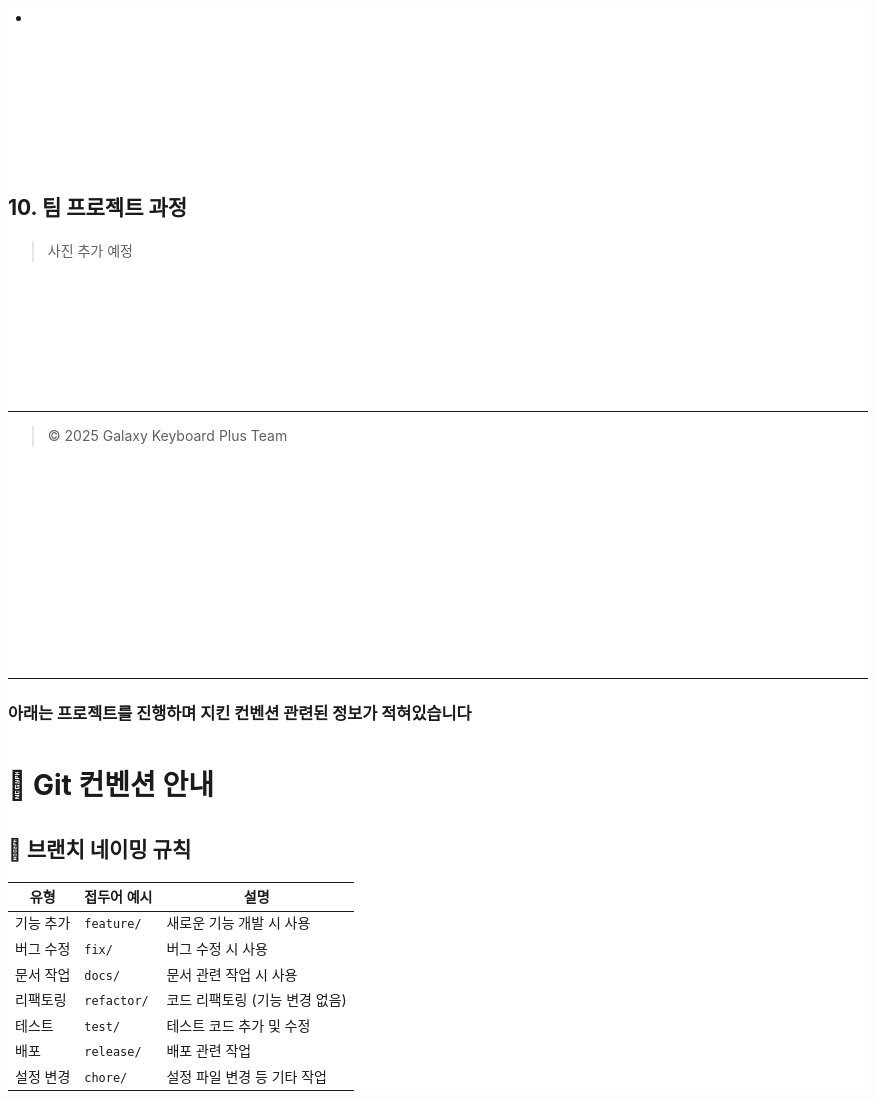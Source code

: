 - 



<br />
<br />
<br />
<br />
<br />
<br />


## 10. 팀 프로젝트 과정
> 사진 추가 예정


<br />
<br />
<br />
<br />
<br />
<br />

---

> © 2025 Galaxy Keyboard Plus Team 



<br />
<br />
<br />
<br />
<br />
<br />
<br />
<br />
<br />
<br />

--- 
### 아래는 프로젝트를 진행하며 지킨 컨벤션 관련된 정보가 적혀있습니다

# 📘 Git 컨벤션 안내

## 📌 브랜치 네이밍 규칙

| 유형     | 접두어 예시            | 설명                            |
|----------|-------------------------|---------------------------------|
| 기능 추가 | `feature/`             | 새로운 기능 개발 시 사용         |
| 버그 수정 | `fix/`                 | 버그 수정 시 사용                |
| 문서 작업 | `docs/`                | 문서 관련 작업 시 사용           |
| 리팩토링 | `refactor/`             | 코드 리팩토링 (기능 변경 없음)  |
| 테스트   | `test/`                | 테스트 코드 추가 및 수정         |
| 배포     | `release/`             | 배포 관련 작업                  |
| 설정 변경 | `chore/`              | 설정 파일 변경 등 기타 작업      |
